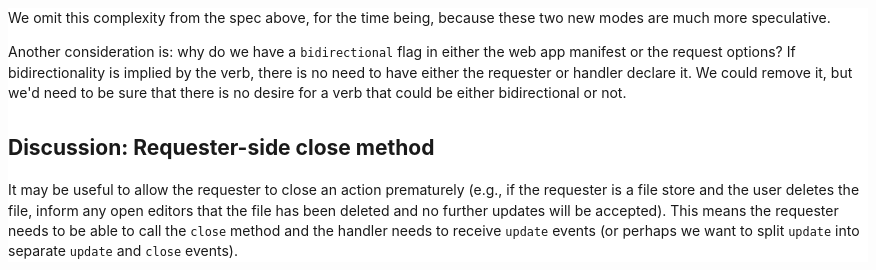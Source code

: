 We omit this complexity from the spec above, for the time being, because these
two new modes are much more speculative.

Another consideration is: why do we have a `bidirectional` flag in either the
web app manifest or the request options? If bidirectionality is implied by the
verb, there is no need to have either the requester or handler declare it. We
could remove it, but we'd need to be sure that there is no desire for a verb
that could be either bidirectional or not.

## Discussion: Requester-side close method

It may be useful to allow the requester to close an action prematurely (e.g., if
the requester is a file store and the user deletes the file, inform any open
editors that the file has been deleted and no further updates will be accepted).
This means the requester needs to be able to call the `close` method and the
handler needs to receive `update` events (or perhaps we want to split `update`
into separate `update` and `close` events).
